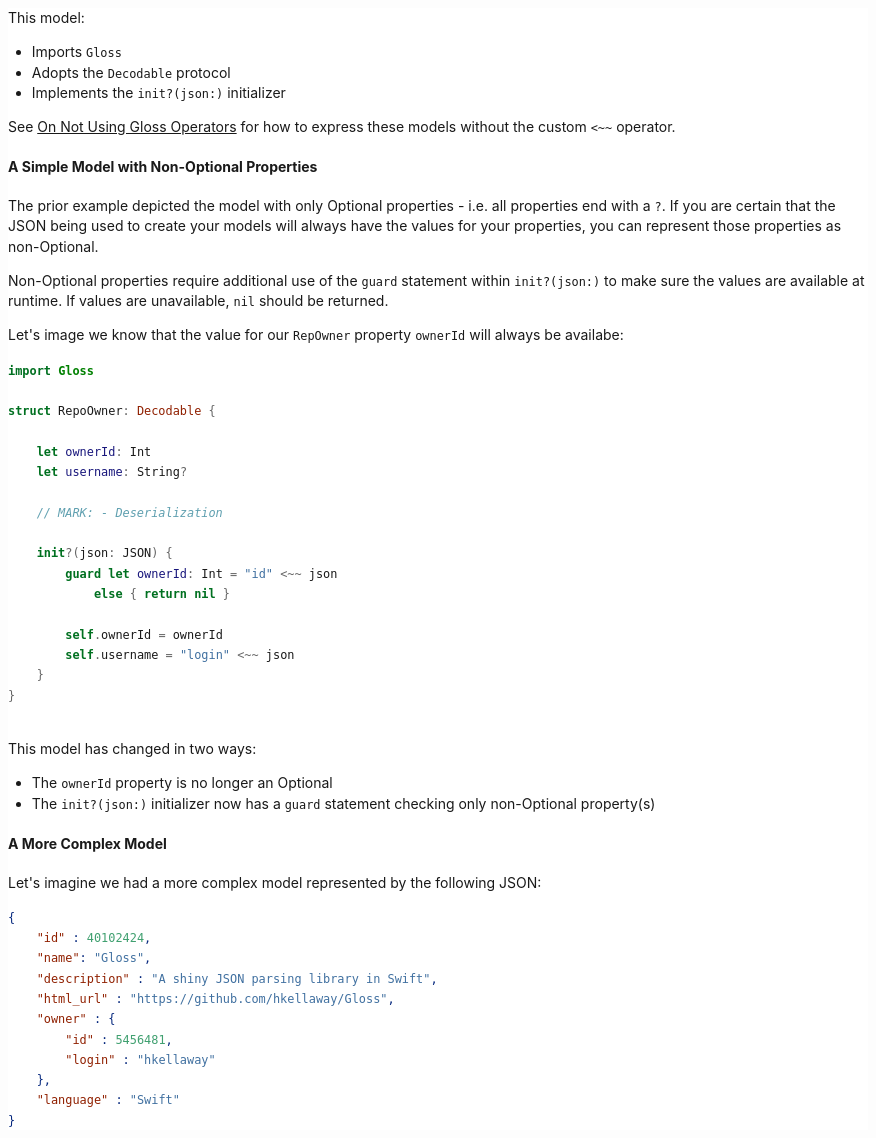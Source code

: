 ``` swift
```

This model:

* Imports `Gloss`
* Adopts the `Decodable` protocol
* Implements the `init?(json:)` initializer

See [On Not Using Gloss Operators](#on-not-using-gloss-operators) for how to express these models without the custom `<~~` operator.

#### A Simple Model with Non-Optional Properties

The prior example depicted the model with only Optional properties - i.e. all properties end with a `?`. If you are certain that the JSON being used to create your models will always have the values for your properties, you can represent those properties as non-Optional. 

Non-Optional properties require additional use of the `guard` statement within `init?(json:)` to make sure the values are available at runtime. If values are unavailable, `nil` should be returned.

Let's image we know that the value for our `RepOwner` property `ownerId` will always be availabe:

``` swift
import Gloss

struct RepoOwner: Decodable {
    
    let ownerId: Int
    let username: String?
    
    // MARK: - Deserialization
    
    init?(json: JSON) {
        guard let ownerId: Int = "id" <~~ json
            else { return nil }
        
        self.ownerId = ownerId
        self.username = "login" <~~ json
    }
}
  
```

This model has changed in two ways:

* The `ownerId` property is no longer an Optional
* The `init?(json:)` initializer now has a `guard` statement checking only non-Optional property(s)

#### A More Complex Model

Let's imagine we had a more complex model represented by the following JSON:

``` JSON
{
	"id" : 40102424,
	"name": "Gloss",
	"description" : "A shiny JSON parsing library in Swift",
	"html_url" : "https://github.com/hkellaway/Gloss",
	"owner" : {
		"id" : 5456481,
		"login" : "hkellaway"
	},
	"language" : "Swift"
}
```
